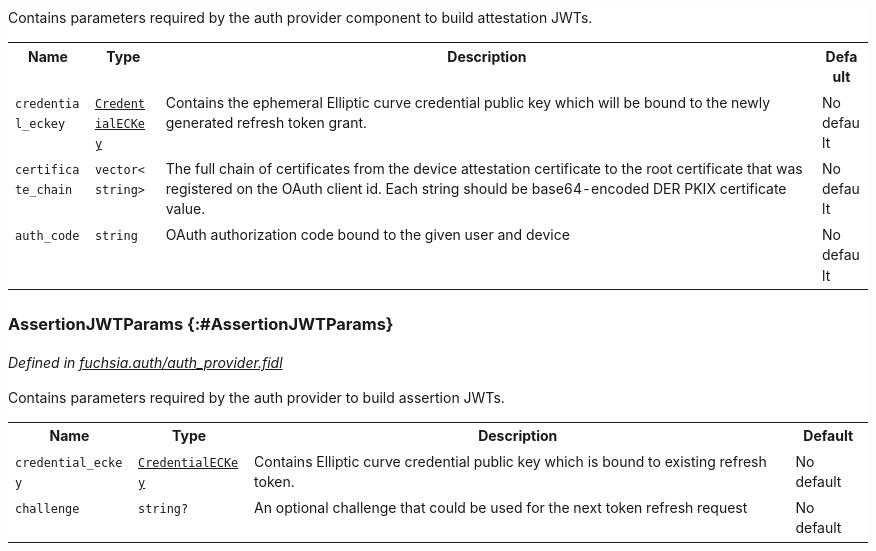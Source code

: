 

 Contains parameters required by the auth provider component to build
 attestation JWTs.


<table>
    <tr><th>Name</th><th>Type</th><th>Description</th><th>Default</th></tr><tr>
            <td><code>credential_eckey</code></td>
            <td>
                <code><a class='link' href='#CredentialECKey'>CredentialECKey</a></code>
            </td>
            <td> Contains the ephemeral Elliptic curve credential public key which will be
 bound to the newly generated refresh token grant.
</td>
            <td>No default</td>
        </tr><tr>
            <td><code>certificate_chain</code></td>
            <td>
                <code>vector&lt;string&gt;</code>
            </td>
            <td> The full chain of certificates from the device attestation certificate
 to the root certificate that was registered on the OAuth client id.
 Each string should be base64-encoded DER PKIX certificate value.
</td>
            <td>No default</td>
        </tr><tr>
            <td><code>auth_code</code></td>
            <td>
                <code>string</code>
            </td>
            <td> OAuth authorization code bound to the given user and device
</td>
            <td>No default</td>
        </tr>
</table>

### AssertionJWTParams {:#AssertionJWTParams}
*Defined in [fuchsia.auth/auth_provider.fidl](https://fuchsia.googlesource.com/fuchsia/+/master/sdk/fidl/fuchsia.auth/auth_provider.fidl#110)*



 Contains parameters required by the auth provider to build assertion JWTs.


<table>
    <tr><th>Name</th><th>Type</th><th>Description</th><th>Default</th></tr><tr>
            <td><code>credential_eckey</code></td>
            <td>
                <code><a class='link' href='#CredentialECKey'>CredentialECKey</a></code>
            </td>
            <td> Contains Elliptic curve credential public key which is bound to existing
 refresh token.
</td>
            <td>No default</td>
        </tr><tr>
            <td><code>challenge</code></td>
            <td>
                <code>string?</code>
            </td>
            <td> An optional challenge that could be used for the next token refresh request
</td>
            <td>No default</td>
        </tr>
</table>
